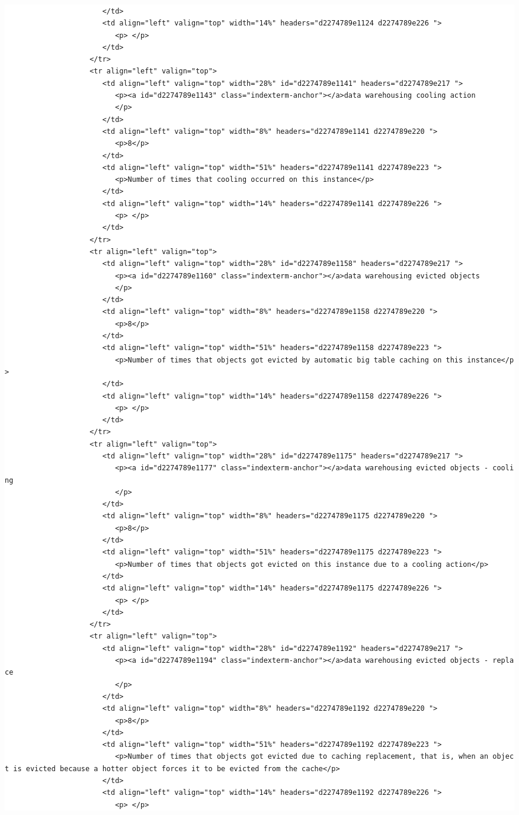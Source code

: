                            </td>
                           <td align="left" valign="top" width="14%" headers="d2274789e1124 d2274789e226 ">
                              <p> </p>
                           </td>
                        </tr>
                        <tr align="left" valign="top">
                           <td align="left" valign="top" width="28%" id="d2274789e1141" headers="d2274789e217 ">
                              <p><a id="d2274789e1143" class="indexterm-anchor"></a>data warehousing cooling action
                              </p>
                           </td>
                           <td align="left" valign="top" width="8%" headers="d2274789e1141 d2274789e220 ">
                              <p>8</p>
                           </td>
                           <td align="left" valign="top" width="51%" headers="d2274789e1141 d2274789e223 ">
                              <p>Number of times that cooling occurred on this instance</p>
                           </td>
                           <td align="left" valign="top" width="14%" headers="d2274789e1141 d2274789e226 ">
                              <p> </p>
                           </td>
                        </tr>
                        <tr align="left" valign="top">
                           <td align="left" valign="top" width="28%" id="d2274789e1158" headers="d2274789e217 ">
                              <p><a id="d2274789e1160" class="indexterm-anchor"></a>data warehousing evicted objects
                              </p>
                           </td>
                           <td align="left" valign="top" width="8%" headers="d2274789e1158 d2274789e220 ">
                              <p>8</p>
                           </td>
                           <td align="left" valign="top" width="51%" headers="d2274789e1158 d2274789e223 ">
                              <p>Number of times that objects got evicted by automatic big table caching on this instance</p>
                           </td>
                           <td align="left" valign="top" width="14%" headers="d2274789e1158 d2274789e226 ">
                              <p> </p>
                           </td>
                        </tr>
                        <tr align="left" valign="top">
                           <td align="left" valign="top" width="28%" id="d2274789e1175" headers="d2274789e217 ">
                              <p><a id="d2274789e1177" class="indexterm-anchor"></a>data warehousing evicted objects - cooling
                              </p>
                           </td>
                           <td align="left" valign="top" width="8%" headers="d2274789e1175 d2274789e220 ">
                              <p>8</p>
                           </td>
                           <td align="left" valign="top" width="51%" headers="d2274789e1175 d2274789e223 ">
                              <p>Number of times that objects got evicted on this instance due to a cooling action</p>
                           </td>
                           <td align="left" valign="top" width="14%" headers="d2274789e1175 d2274789e226 ">
                              <p> </p>
                           </td>
                        </tr>
                        <tr align="left" valign="top">
                           <td align="left" valign="top" width="28%" id="d2274789e1192" headers="d2274789e217 ">
                              <p><a id="d2274789e1194" class="indexterm-anchor"></a>data warehousing evicted objects - replace
                              </p>
                           </td>
                           <td align="left" valign="top" width="8%" headers="d2274789e1192 d2274789e220 ">
                              <p>8</p>
                           </td>
                           <td align="left" valign="top" width="51%" headers="d2274789e1192 d2274789e223 ">
                              <p>Number of times that objects got evicted due to caching replacement, that is, when an object is evicted because a hotter object forces it to be evicted from the cache</p>
                           </td>
                           <td align="left" valign="top" width="14%" headers="d2274789e1192 d2274789e226 ">
                              <p> </p>